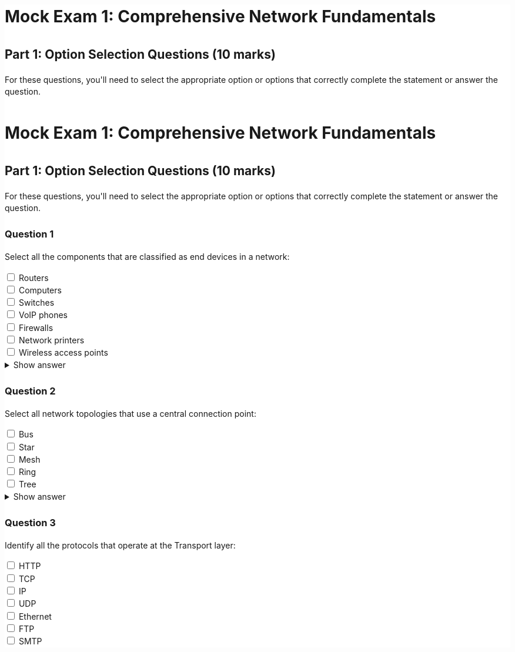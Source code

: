 # Mock Exam 1: Comprehensive Network Fundamentals

## Part 1: Option Selection Questions (10 marks)

For these questions, you'll need to select the appropriate option or options that correctly complete the statement or answer the question.

# Mock Exam 1: Comprehensive Network Fundamentals

## Part 1: Option Selection Questions (10 marks)

For these questions, you'll need to select the appropriate option or options that correctly complete the statement or answer the question.

### Question 1
<form>
  <p>Select all the components that are classified as end devices in a network:</p>
  <label><input type="checkbox" name="q1"> Routers</label><br>
  <label><input type="checkbox" name="q1"> Computers</label><br>
  <label><input type="checkbox" name="q1"> Switches</label><br>
  <label><input type="checkbox" name="q1"> VoIP phones</label><br>
  <label><input type="checkbox" name="q1"> Firewalls</label><br>
  <label><input type="checkbox" name="q1"> Network printers</label><br>
  <label><input type="checkbox" name="q1"> Wireless access points</label>
</form>

<details><summary>Show answer</summary></details>

### Question 2
<form>
  <p>Select all network topologies that use a central connection point:</p>
  <label><input type="checkbox" name="q2"> Bus</label><br>
  <label><input type="checkbox" name="q2"> Star</label><br>
  <label><input type="checkbox" name="q2"> Mesh</label><br>
  <label><input type="checkbox" name="q2"> Ring</label><br>
  <label><input type="checkbox" name="q2"> Tree</label><br>
</form>

<details><summary>Show answer</summary></details>

### Question 3
<form>
  <p>Identify all the protocols that operate at the Transport layer:</p>
  <label><input type="checkbox" name="q3"> HTTP</label><br>
  <label><input type="checkbox" name="q3"> TCP</label><br>
  <label><input type="checkbox" name="q3"> IP</label><br>
  <label><input type="checkbox" name="q3"> UDP</label><br>
  <label><input type="checkbox" name="q3"> Ethernet</label><br>
  <label><input type="checkbox" name="q3"> FTP</label><br>
  <label><input type="checkbox" name="q3"> SMTP</label><br>
</form>

